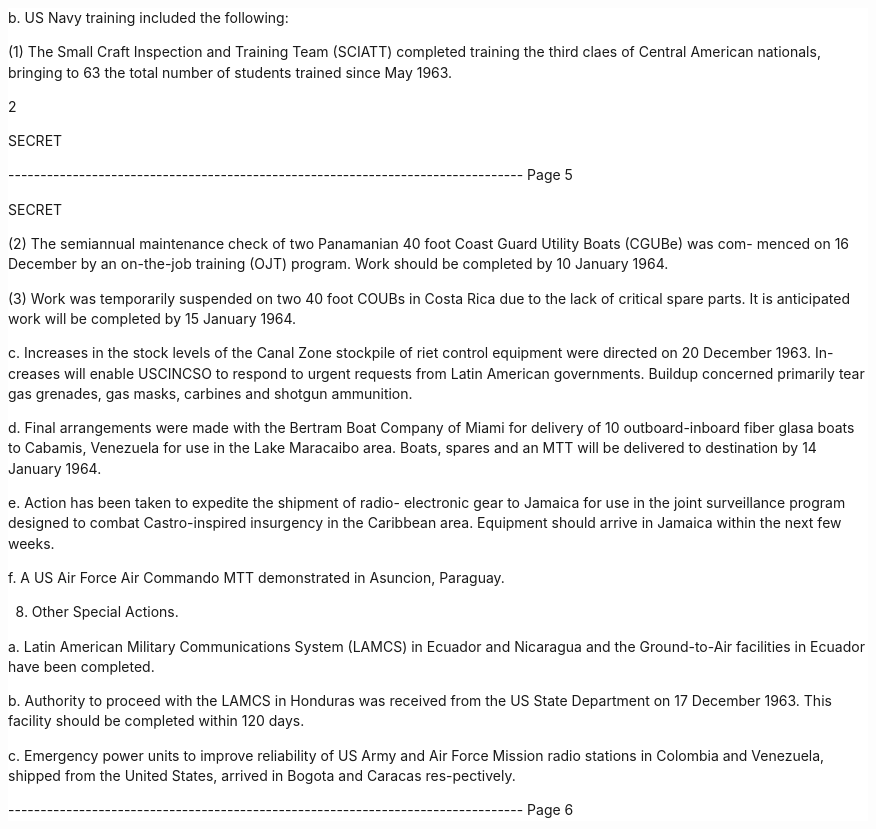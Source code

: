 b. US Navy training included the following:

(1) The Small Craft Inspection and Training Team (SCIATT) completed training the third claes of Central American nationals, bringing to 63 the total number of students trained since May 1963.

2

SECRET


-------------------------------------------------------------------------------- Page 5

SECRET

(2) The semiannual maintenance check of two
Panamanian 40 foot Coast Guard Utility Boats (CGUBe) was com-
menced on 16 December by an on-the-job training (OJT) program.
Work should be completed by 10 January 1964.

(3) Work was temporarily suspended on two 40 foot
COUBs in Costa Rica due to the lack of critical spare parts. It is
anticipated work will be completed by 15 January 1964.

c. Increases in the stock levels of the Canal Zone stockpile
of riet control equipment were directed on 20 December 1963. In-
creases will enable USCINCSO to respond to urgent requests from
Latin American governments. Buildup concerned primarily tear
gas grenades, gas masks, carbines and shotgun ammunition.

d. Final arrangements were made with the Bertram Boat
Company of Miami for delivery of 10 outboard-inboard fiber glasa
boats to Cabamis, Venezuela for use in the Lake Maracaibo area.
Boats, spares and an MTT will be delivered to destination by
14 January 1964.

e. Action has been taken to expedite the shipment of radio-
electronic gear to Jamaica for use in the joint surveillance program
designed to combat Castro-inspired insurgency in the Caribbean
area. Equipment should arrive in Jamaica within the next few weeks.

f. A US Air Force Air Commando MTT demonstrated in
Asuncion, Paraguay.

8. Other Special Actions.

a. Latin American Military Communications System (LAMCS)
in Ecuador and Nicaragua and the Ground-to-Air facilities in Ecuador
have been completed.

b. Authority to proceed with the LAMCS in Honduras was
received from the US State Department on 17 December 1963. This
facility should be completed within 120 days.

c. Emergency power units to improve reliability of US Army
and Air Force Mission radio stations in Colombia and Venezuela,
shipped from the United States, arrived in Bogota and Caracas res-pectively.


-------------------------------------------------------------------------------- Page 6
